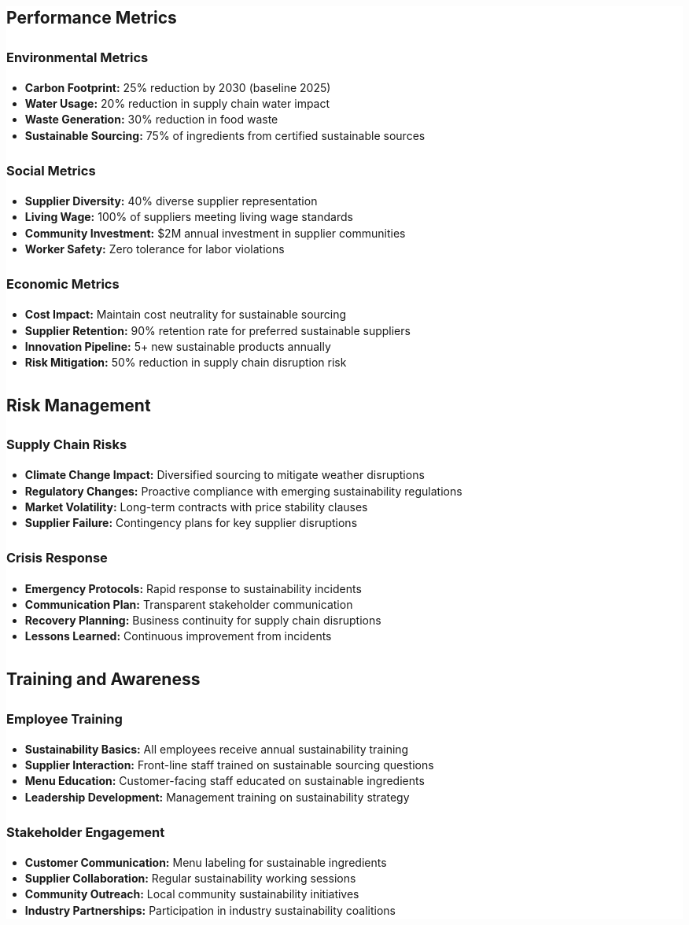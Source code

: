 ## Performance Metrics

### Environmental Metrics
- **Carbon Footprint:** 25% reduction by 2030 (baseline 2025)
- **Water Usage:** 20% reduction in supply chain water impact
- **Waste Generation:** 30% reduction in food waste
- **Sustainable Sourcing:** 75% of ingredients from certified sustainable sources

### Social Metrics
- **Supplier Diversity:** 40% diverse supplier representation
- **Living Wage:** 100% of suppliers meeting living wage standards
- **Community Investment:** $2M annual investment in supplier communities
- **Worker Safety:** Zero tolerance for labor violations

### Economic Metrics
- **Cost Impact:** Maintain cost neutrality for sustainable sourcing
- **Supplier Retention:** 90% retention rate for preferred sustainable suppliers
- **Innovation Pipeline:** 5+ new sustainable products annually
- **Risk Mitigation:** 50% reduction in supply chain disruption risk

## Risk Management

### Supply Chain Risks
- **Climate Change Impact:** Diversified sourcing to mitigate weather disruptions
- **Regulatory Changes:** Proactive compliance with emerging sustainability regulations
- **Market Volatility:** Long-term contracts with price stability clauses
- **Supplier Failure:** Contingency plans for key supplier disruptions

### Crisis Response
- **Emergency Protocols:** Rapid response to sustainability incidents
- **Communication Plan:** Transparent stakeholder communication
- **Recovery Planning:** Business continuity for supply chain disruptions
- **Lessons Learned:** Continuous improvement from incidents

## Training and Awareness

### Employee Training
- **Sustainability Basics:** All employees receive annual sustainability training
- **Supplier Interaction:** Front-line staff trained on sustainable sourcing questions
- **Menu Education:** Customer-facing staff educated on sustainable ingredients
- **Leadership Development:** Management training on sustainability strategy

### Stakeholder Engagement
- **Customer Communication:** Menu labeling for sustainable ingredients
- **Supplier Collaboration:** Regular sustainability working sessions
- **Community Outreach:** Local community sustainability initiatives
- **Industry Partnerships:** Participation in industry sustainability coalitions
